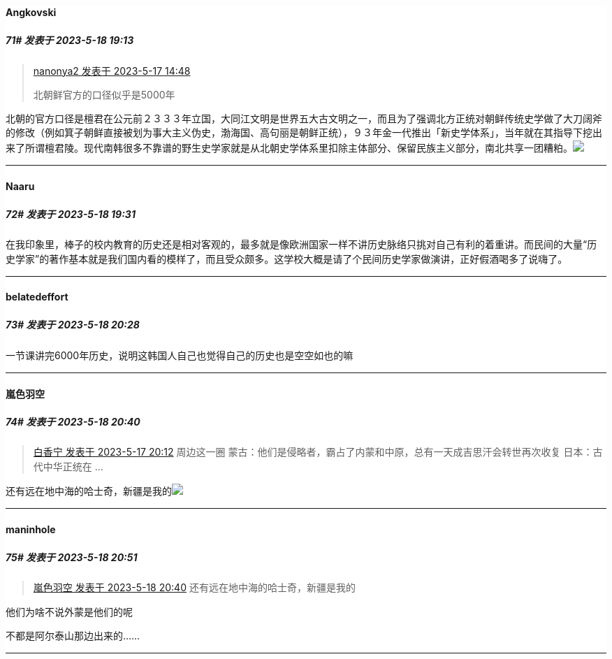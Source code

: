 ####  Angkovski  
##### 71#       发表于 2023-5-18 19:13

<blockquote><a href="httphttps://bbs.saraba1st.com/2b/forum.php?mod=redirect&amp;goto=findpost&amp;pid=60876734&amp;ptid=2134640" target="_blank">nanonya2 发表于 2023-5-17 14:48</a>

北朝鲜官方的口径似乎是5000年</blockquote>
北朝的官方口径是檀君在公元前２３３３年立国，大同江文明是世界五大古文明之一，而且为了强调北方正统对朝鲜传统史学做了大刀阔斧的修改（例如箕子朝鲜直接被划为事大主义伪史，渤海国、高句丽是朝鲜正统），９３年金一代推出「新史学体系」，当年就在其指导下挖出来了所谓檀君陵。现代南韩很多不靠谱的野生史学家就是从北朝史学体系里扣除主体部分、保留民族主义部分，南北共享一团糟粕。<img src="https://static.saraba1st.com/image/smiley/face2017/066.png" referrerpolicy="no-referrer">


*****

####  Naaru  
##### 72#       发表于 2023-5-18 19:31

在我印象里，棒子的校内教育的历史还是相对客观的，最多就是像欧洲国家一样不讲历史脉络只挑对自己有利的着重讲。而民间的大量“历史学家”的著作基本就是我们国内看的模样了，而且受众颇多。这学校大概是请了个民间历史学家做演讲，正好假酒喝多了说嗨了。


*****

####  belatedeffort  
##### 73#       发表于 2023-5-18 20:28

一节课讲完6000年历史，说明这韩国人自己也觉得自己的历史也是空空如也的嘛


*****

####  嵐色羽空  
##### 74#       发表于 2023-5-18 20:40

<blockquote><a href="httphttps://bbs.saraba1st.com/2b/forum.php?mod=redirect&amp;goto=findpost&amp;pid=60880912&amp;ptid=2134640" target="_blank">白香宁 发表于 2023-5-17 20:12</a>
周边这一圈
蒙古：他们是侵略者，霸占了内蒙和中原，总有一天成吉思汗会转世再次收复
日本：古代中华正统在 ...</blockquote>
还有远在地中海的哈士奇，新疆是我的<img src="https://static.saraba1st.com/image/smiley/face2017/049.png" referrerpolicy="no-referrer">


*****

####  maninhole  
##### 75#       发表于 2023-5-18 20:51

<blockquote><a href="httphttps://bbs.saraba1st.com/2b/forum.php?mod=redirect&amp;goto=findpost&amp;pid=60894622&amp;ptid=2134640" target="_blank">嵐色羽空 发表于 2023-5-18 20:40</a>
还有远在地中海的哈士奇，新疆是我的</blockquote>
他们为啥不说外蒙是他们的呢

不都是阿尔泰山那边出来的……


*****
